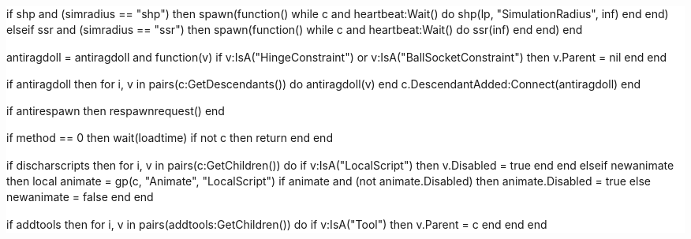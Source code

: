 if shp and (simradius == "shp") then
	spawn(function()
		while c and heartbeat:Wait() do
			shp(lp, "SimulationRadius", inf)
		end
	end)
elseif ssr and (simradius == "ssr") then
	spawn(function()
		while c and heartbeat:Wait() do
			ssr(inf)
		end
	end)
end

antiragdoll = antiragdoll and function(v)
	if v:IsA("HingeConstraint") or v:IsA("BallSocketConstraint") then
		v.Parent = nil
	end
end

if antiragdoll then
	for i, v in pairs(c:GetDescendants()) do
		antiragdoll(v)
	end
	c.DescendantAdded:Connect(antiragdoll)
end

if antirespawn then
	respawnrequest()
end

if method == 0 then
	wait(loadtime)
	if not c then
		return
	end
end

if discharscripts then
	for i, v in pairs(c:GetChildren()) do
		if v:IsA("LocalScript") then
			v.Disabled = true
		end
	end
elseif newanimate then
	local animate = gp(c, "Animate", "LocalScript")
	if animate and (not animate.Disabled) then
		animate.Disabled = true
	else
		newanimate = false
	end
end

if addtools then
	for i, v in pairs(addtools:GetChildren()) do
		if v:IsA("Tool") then
			v.Parent = c
		end
	end
end
